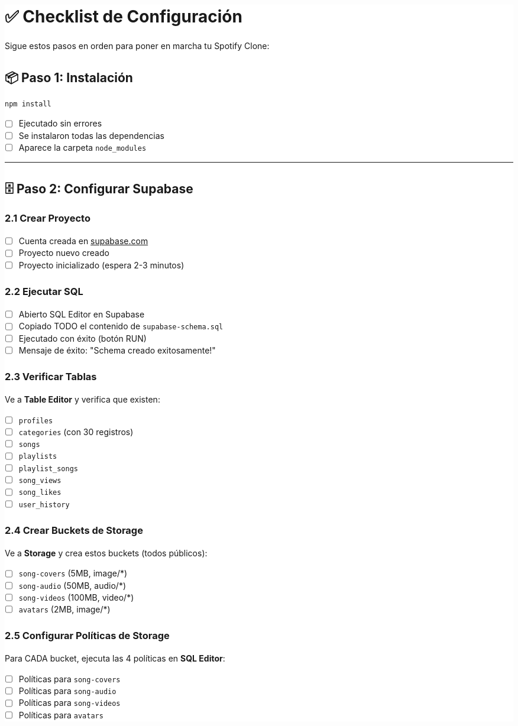 # ✅ Checklist de Configuración

Sigue estos pasos en orden para poner en marcha tu Spotify Clone:

## 📦 Paso 1: Instalación
```bash
npm install
```
- [ ] Ejecutado sin errores
- [ ] Se instalaron todas las dependencias
- [ ] Aparece la carpeta `node_modules`

---

## 🗄️ Paso 2: Configurar Supabase

### 2.1 Crear Proyecto
- [ ] Cuenta creada en [supabase.com](https://supabase.com)
- [ ] Proyecto nuevo creado
- [ ] Proyecto inicializado (espera 2-3 minutos)

### 2.2 Ejecutar SQL
- [ ] Abierto SQL Editor en Supabase
- [ ] Copiado TODO el contenido de `supabase-schema.sql`
- [ ] Ejecutado con éxito (botón RUN)
- [ ] Mensaje de éxito: "Schema creado exitosamente!"

### 2.3 Verificar Tablas
Ve a **Table Editor** y verifica que existen:
- [ ] `profiles`
- [ ] `categories` (con 30 registros)
- [ ] `songs`
- [ ] `playlists`
- [ ] `playlist_songs`
- [ ] `song_views`
- [ ] `song_likes`
- [ ] `user_history`

### 2.4 Crear Buckets de Storage
Ve a **Storage** y crea estos buckets (todos públicos):
- [ ] `song-covers` (5MB, image/*)
- [ ] `song-audio` (50MB, audio/*)
- [ ] `song-videos` (100MB, video/*)
- [ ] `avatars` (2MB, image/*)

### 2.5 Configurar Políticas de Storage
Para CADA bucket, ejecuta las 4 políticas en **SQL Editor**:
- [ ] Políticas para `song-covers`
- [ ] Políticas para `song-audio`
- [ ] Políticas para `song-videos`
- [ ] Políticas para `avatars`
